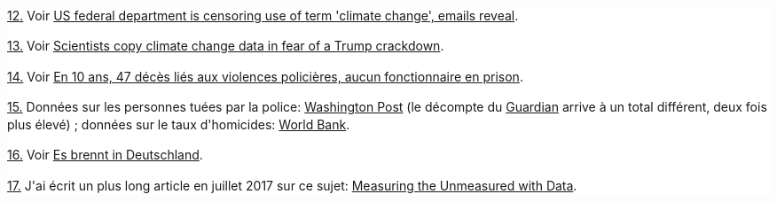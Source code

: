 
<a href='#note_12' name='foot_12' data-text='Voir ‘US federal department is censoring use of term ’climate change’, emails reveal’.'>12.</a> Voir [US federal department is censoring use of term 'climate change', emails reveal](https://archive.is/20170925/https://www.theguardian.com/environment/2017/aug/07/usda-climate-change-language-censorship-emails).


<a href='#note_13' name='foot_13' data-text='Voir ‘Scientists copy climate change data in fear of a Trump crackdown’.'>13.</a> Voir [Scientists copy climate change data in fear of a Trump crackdown](https://archive.is/20170925/https://www.engadget.com/2016/12/13/scientists-copy-climate-change-data-in-fear-of-trump/).


<a href='#note_14' name='foot_14' data-text='Voir ‘En 10 ans, 47 décès liés aux violences policières, aucun fonctionnaire en prison’.'>14.</a> Voir [En 10 ans, 47 décès liés aux violences policières, aucun fonctionnaire en prison](https://archive.is/20170925/https://www.streetpress.com/sujet/1495554039-morts-victimes-police).


<a href='#note_15' name='foot_15' data-text='Données sur les personnes tuées par la police: ‘Washington Post’ (le décompte du ‘Guardian’ arrive à un total différent, deux fois plus élevé) ; données sur le taux d’homicides: ‘World Bank’.'>15.</a> Données sur les personnes tuées par la police: [Washington Post](https://archive.is/20170925/https://www.washingtonpost.com/graphics/national/police-shootings-2016/) (le décompte du [Guardian](https://archive.is/20170925/https://www.theguardian.com/us-news/ng-interactive/2015/jun/01/the-counted-police-killings-us-database#) arrive à un total différent, deux fois plus élevé) ; données sur le taux d'homicides: [World Bank](https://archive.is/20170925/https://data.worldbank.org/indicator/VC.IHR.PSRC.P5).


<a href='#note_16' name='foot_16' data-text='Voir ‘Es brennt in Deutschland’.'>16.</a> Voir [Es brennt in Deutschland](https://archive.is/20170925/http://www.zeit.de/politik/deutschland/2015-11/rechtsextremismus-fluechtlingsunterkuenfte-gewalt-gegen-fluechtlinge-justiz-taeter-urteile).


<a href='#note_17' name='foot_17' data-text='J’ai écrit un plus long article en juillet 2017 sur ce sujet: ‘Measuring the Unmeasured with Data’.'>17.</a> J'ai écrit un plus long article en juillet 2017 sur ce sujet: [Measuring the Unmeasured with Data](https://archive.is/20170925/http://blog.nkb.fr/measuring-the-unmeasured).
